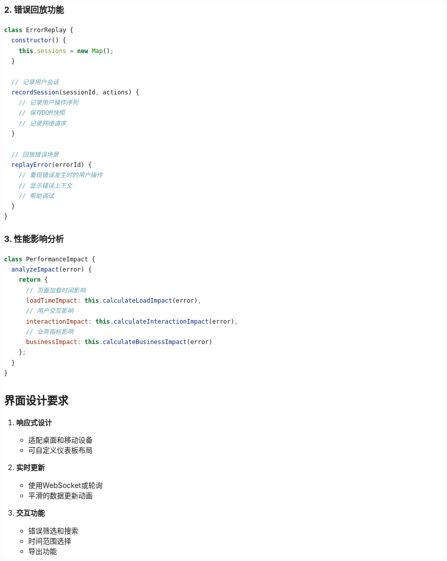 ### 2. 错误回放功能

```javascript
class ErrorReplay {
  constructor() {
    this.sessions = new Map();
  }
  
  // 记录用户会话
  recordSession(sessionId, actions) {
    // 记录用户操作序列
    // 保存DOM快照
    // 记录网络请求
  }
  
  // 回放错误场景
  replayError(errorId) {
    // 重现错误发生时的用户操作
    // 显示错误上下文
    // 帮助调试
  }
}
```

### 3. 性能影响分析

```javascript
class PerformanceImpact {
  analyzeImpact(error) {
    return {
      // 页面加载时间影响
      loadTimeImpact: this.calculateLoadImpact(error),
      // 用户交互影响
      interactionImpact: this.calculateInteractionImpact(error),
      // 业务指标影响
      businessImpact: this.calculateBusinessImpact(error)
    };
  }
}
```

## 界面设计要求

1. **响应式设计**
   - 适配桌面和移动设备
   - 可自定义仪表板布局

2. **实时更新**
   - 使用WebSocket或轮询
   - 平滑的数据更新动画

3. **交互功能**
   - 错误筛选和搜索
   - 时间范围选择
   - 导出功能
